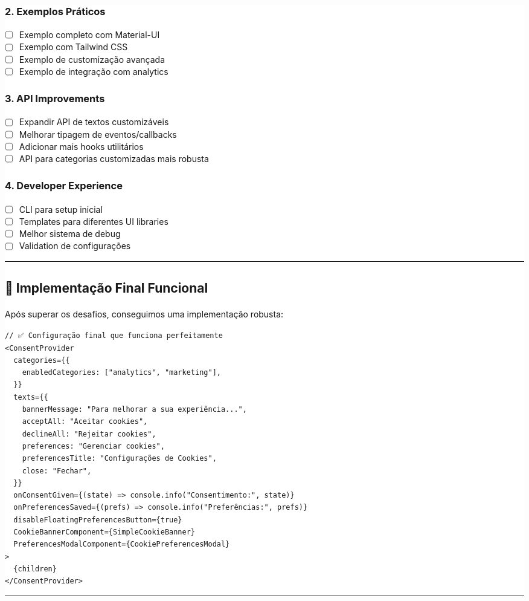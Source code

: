 ### 2. **Exemplos Práticos**

- [ ] Exemplo completo com Material-UI
- [ ] Exemplo com Tailwind CSS
- [ ] Exemplo de customização avançada
- [ ] Exemplo de integração com analytics

### 3. **API Improvements**

- [ ] Expandir API de textos customizáveis
- [ ] Melhorar tipagem de eventos/callbacks
- [ ] Adicionar mais hooks utilitários
- [ ] API para categorias customizadas mais robusta

### 4. **Developer Experience**

- [ ] CLI para setup inicial
- [ ] Templates para diferentes UI libraries
- [ ] Melhor sistema de debug
- [ ] Validation de configurações

---

## 📝 Implementação Final Funcional

Após superar os desafios, conseguimos uma implementação robusta:

```tsx
// ✅ Configuração final que funciona perfeitamente
<ConsentProvider
  categories={{
    enabledCategories: ["analytics", "marketing"],
  }}
  texts={{
    bannerMessage: "Para melhorar a sua experiência...",
    acceptAll: "Aceitar cookies",
    declineAll: "Rejeitar cookies",
    preferences: "Gerenciar cookies",
    preferencesTitle: "Configurações de Cookies",
    close: "Fechar",
  }}
  onConsentGiven={(state) => console.info("Consentimento:", state)}
  onPreferencesSaved={(prefs) => console.info("Preferências:", prefs)}
  disableFloatingPreferencesButton={true}
  CookieBannerComponent={SimpleCookieBanner}
  PreferencesModalComponent={CookiePreferencesModal}
>
  {children}
</ConsentProvider>
```

---
